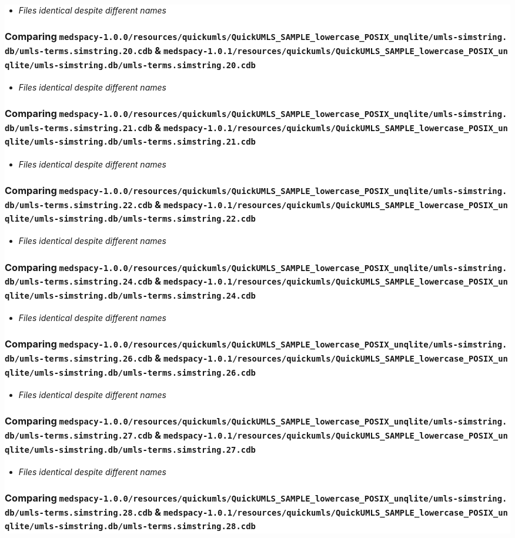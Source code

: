  * *Files identical despite different names*

### Comparing `medspacy-1.0.0/resources/quickumls/QuickUMLS_SAMPLE_lowercase_POSIX_unqlite/umls-simstring.db/umls-terms.simstring.20.cdb` & `medspacy-1.0.1/resources/quickumls/QuickUMLS_SAMPLE_lowercase_POSIX_unqlite/umls-simstring.db/umls-terms.simstring.20.cdb`

 * *Files identical despite different names*

### Comparing `medspacy-1.0.0/resources/quickumls/QuickUMLS_SAMPLE_lowercase_POSIX_unqlite/umls-simstring.db/umls-terms.simstring.21.cdb` & `medspacy-1.0.1/resources/quickumls/QuickUMLS_SAMPLE_lowercase_POSIX_unqlite/umls-simstring.db/umls-terms.simstring.21.cdb`

 * *Files identical despite different names*

### Comparing `medspacy-1.0.0/resources/quickumls/QuickUMLS_SAMPLE_lowercase_POSIX_unqlite/umls-simstring.db/umls-terms.simstring.22.cdb` & `medspacy-1.0.1/resources/quickumls/QuickUMLS_SAMPLE_lowercase_POSIX_unqlite/umls-simstring.db/umls-terms.simstring.22.cdb`

 * *Files identical despite different names*

### Comparing `medspacy-1.0.0/resources/quickumls/QuickUMLS_SAMPLE_lowercase_POSIX_unqlite/umls-simstring.db/umls-terms.simstring.24.cdb` & `medspacy-1.0.1/resources/quickumls/QuickUMLS_SAMPLE_lowercase_POSIX_unqlite/umls-simstring.db/umls-terms.simstring.24.cdb`

 * *Files identical despite different names*

### Comparing `medspacy-1.0.0/resources/quickumls/QuickUMLS_SAMPLE_lowercase_POSIX_unqlite/umls-simstring.db/umls-terms.simstring.26.cdb` & `medspacy-1.0.1/resources/quickumls/QuickUMLS_SAMPLE_lowercase_POSIX_unqlite/umls-simstring.db/umls-terms.simstring.26.cdb`

 * *Files identical despite different names*

### Comparing `medspacy-1.0.0/resources/quickumls/QuickUMLS_SAMPLE_lowercase_POSIX_unqlite/umls-simstring.db/umls-terms.simstring.27.cdb` & `medspacy-1.0.1/resources/quickumls/QuickUMLS_SAMPLE_lowercase_POSIX_unqlite/umls-simstring.db/umls-terms.simstring.27.cdb`

 * *Files identical despite different names*

### Comparing `medspacy-1.0.0/resources/quickumls/QuickUMLS_SAMPLE_lowercase_POSIX_unqlite/umls-simstring.db/umls-terms.simstring.28.cdb` & `medspacy-1.0.1/resources/quickumls/QuickUMLS_SAMPLE_lowercase_POSIX_unqlite/umls-simstring.db/umls-terms.simstring.28.cdb`
